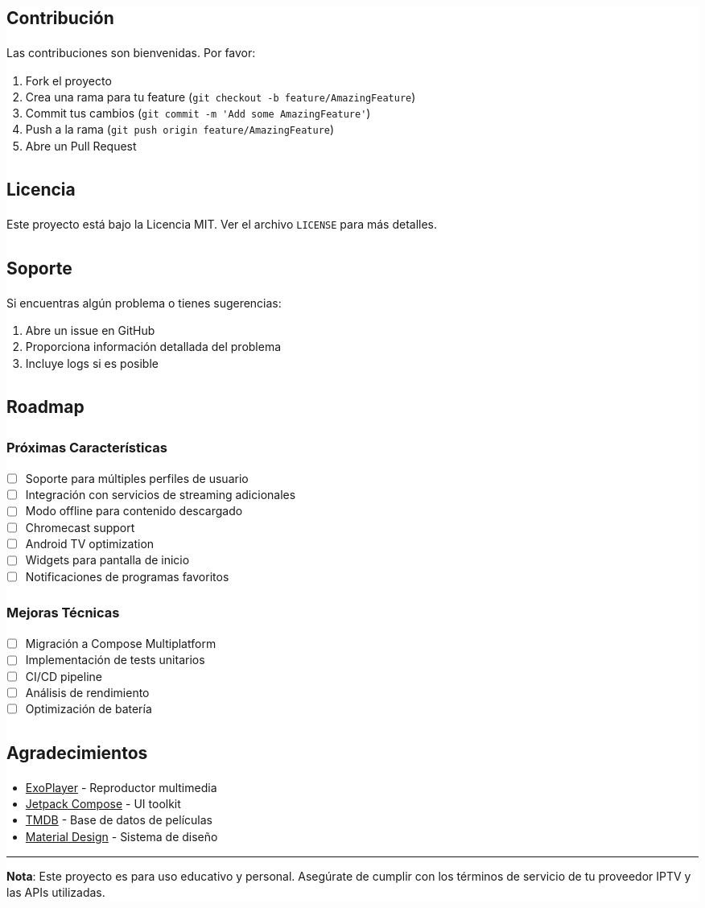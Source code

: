 ## Contribución

Las contribuciones son bienvenidas. Por favor:

1. Fork el proyecto
2. Crea una rama para tu feature (`git checkout -b feature/AmazingFeature`)
3. Commit tus cambios (`git commit -m 'Add some AmazingFeature'`)
4. Push a la rama (`git push origin feature/AmazingFeature`)
5. Abre un Pull Request

## Licencia

Este proyecto está bajo la Licencia MIT. Ver el archivo `LICENSE` para más detalles.

## Soporte

Si encuentras algún problema o tienes sugerencias:

1. Abre un issue en GitHub
2. Proporciona información detallada del problema
3. Incluye logs si es posible

## Roadmap

### Próximas Características
- [ ] Soporte para múltiples perfiles de usuario
- [ ] Integración con servicios de streaming adicionales
- [ ] Modo offline para contenido descargado
- [ ] Chromecast support
- [ ] Android TV optimization
- [ ] Widgets para pantalla de inicio
- [ ] Notificaciones de programas favoritos

### Mejoras Técnicas
- [ ] Migración a Compose Multiplatform
- [ ] Implementación de tests unitarios
- [ ] CI/CD pipeline
- [ ] Análisis de rendimiento
- [ ] Optimización de batería

## Agradecimientos

- [ExoPlayer](https://github.com/google/ExoPlayer) - Reproductor multimedia
- [Jetpack Compose](https://developer.android.com/jetpack/compose) - UI toolkit
- [TMDB](https://www.themoviedb.org/) - Base de datos de películas
- [Material Design](https://material.io/) - Sistema de diseño

---

**Nota**: Este proyecto es para uso educativo y personal. Asegúrate de cumplir con los términos de servicio de tu proveedor IPTV y las APIs utilizadas.
